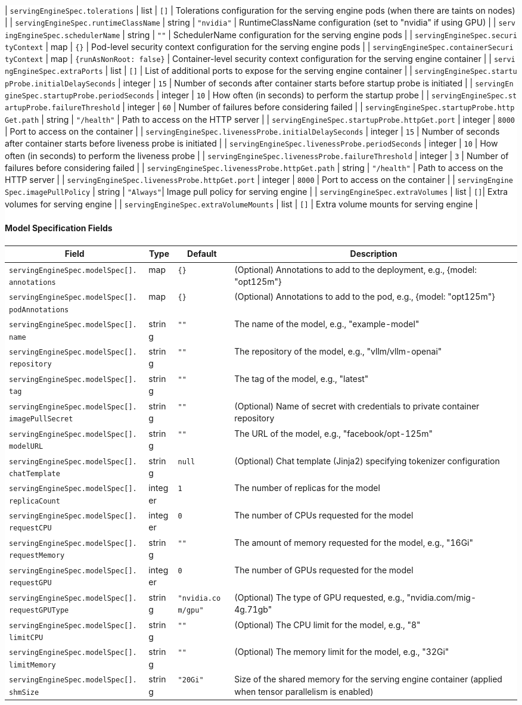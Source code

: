 | `servingEngineSpec.tolerations` | list | `[]` | Tolerations configuration for the serving engine pods (when there are taints on nodes) |
| `servingEngineSpec.runtimeClassName` | string | `"nvidia"` | RuntimeClassName configuration (set to "nvidia" if using GPU) |
| `servingEngineSpec.schedulerName` | string | `""` | SchedulerName configuration for the serving engine pods |
| `servingEngineSpec.securityContext` | map | `{}` | Pod-level security context configuration for the serving engine pods |
| `servingEngineSpec.containerSecurityContext` | map | `{runAsNonRoot: false}` | Container-level security context configuration for the serving engine container |
| `servingEngineSpec.extraPorts` | list | `[]` | List of additional ports to expose for the serving engine container |
| `servingEngineSpec.startupProbe.initialDelaySeconds` | integer | `15` | Number of seconds after container starts before startup probe is initiated |
| `servingEngineSpec.startupProbe.periodSeconds` | integer | `10` | How often (in seconds) to perform the startup probe |
| `servingEngineSpec.startupProbe.failureThreshold` | integer | `60` | Number of failures before considering failed |
| `servingEngineSpec.startupProbe.httpGet.path` | string | `"/health"` | Path to access on the HTTP server |
| `servingEngineSpec.startupProbe.httpGet.port` | integer | `8000` | Port to access on the container |
| `servingEngineSpec.livenessProbe.initialDelaySeconds` | integer | `15` | Number of seconds after container starts before liveness probe is initiated |
| `servingEngineSpec.livenessProbe.periodSeconds` | integer | `10` | How often (in seconds) to perform the liveness probe |
| `servingEngineSpec.livenessProbe.failureThreshold` | integer | `3` | Number of failures before considering failed |
| `servingEngineSpec.livenessProbe.httpGet.path` | string | `"/health"` | Path to access on the HTTP server |
| `servingEngineSpec.livenessProbe.httpGet.port` | integer | `8000` | Port to access on the container |
| `servingEngineSpec.imagePullPolicy` |  string | `"Always"`| Image pull policy for serving engine |
| `servingEngineSpec.extraVolumes` | list | `[]`| Extra volumes for serving engine |
| `servingEngineSpec.extraVolumeMounts` | list | `[]` | Extra volume mounts for serving engine |

#### Model Specification Fields

| Field | Type | Default | Description |
|-------|------|---------|-------------|
| `servingEngineSpec.modelSpec[].annotations` | map | `{}` | (Optional) Annotations to add to the deployment, e.g., {model: "opt125m"} |
| `servingEngineSpec.modelSpec[].podAnnotations` | map | `{}` | (Optional) Annotations to add to the pod, e.g., {model: "opt125m"} |
| `servingEngineSpec.modelSpec[].name` | string | `""` | The name of the model, e.g., "example-model" |
| `servingEngineSpec.modelSpec[].repository` | string | `""` | The repository of the model, e.g., "vllm/vllm-openai" |
| `servingEngineSpec.modelSpec[].tag` | string | `""` | The tag of the model, e.g., "latest" |
| `servingEngineSpec.modelSpec[].imagePullSecret` | string | `""` | (Optional) Name of secret with credentials to private container repository |
| `servingEngineSpec.modelSpec[].modelURL` | string | `""` | The URL of the model, e.g., "facebook/opt-125m" |
| `servingEngineSpec.modelSpec[].chatTemplate` | string | `null` | (Optional) Chat template (Jinja2) specifying tokenizer configuration |
| `servingEngineSpec.modelSpec[].replicaCount` | integer | `1` | The number of replicas for the model |
| `servingEngineSpec.modelSpec[].requestCPU` | integer | `0` | The number of CPUs requested for the model |
| `servingEngineSpec.modelSpec[].requestMemory` | string | `""` | The amount of memory requested for the model, e.g., "16Gi" |
| `servingEngineSpec.modelSpec[].requestGPU` | integer | `0` | The number of GPUs requested for the model |
| `servingEngineSpec.modelSpec[].requestGPUType` | string | `"nvidia.com/gpu"` | (Optional) The type of GPU requested, e.g., "nvidia.com/mig-4g.71gb" |
| `servingEngineSpec.modelSpec[].limitCPU` | string | `""` | (Optional) The CPU limit for the model, e.g., "8" |
| `servingEngineSpec.modelSpec[].limitMemory` | string | `""` | (Optional) The memory limit for the model, e.g., "32Gi" |
| `servingEngineSpec.modelSpec[].shmSize` | string | `"20Gi"` | Size of the shared memory for the serving engine container (applied when tensor parallelism is enabled) |